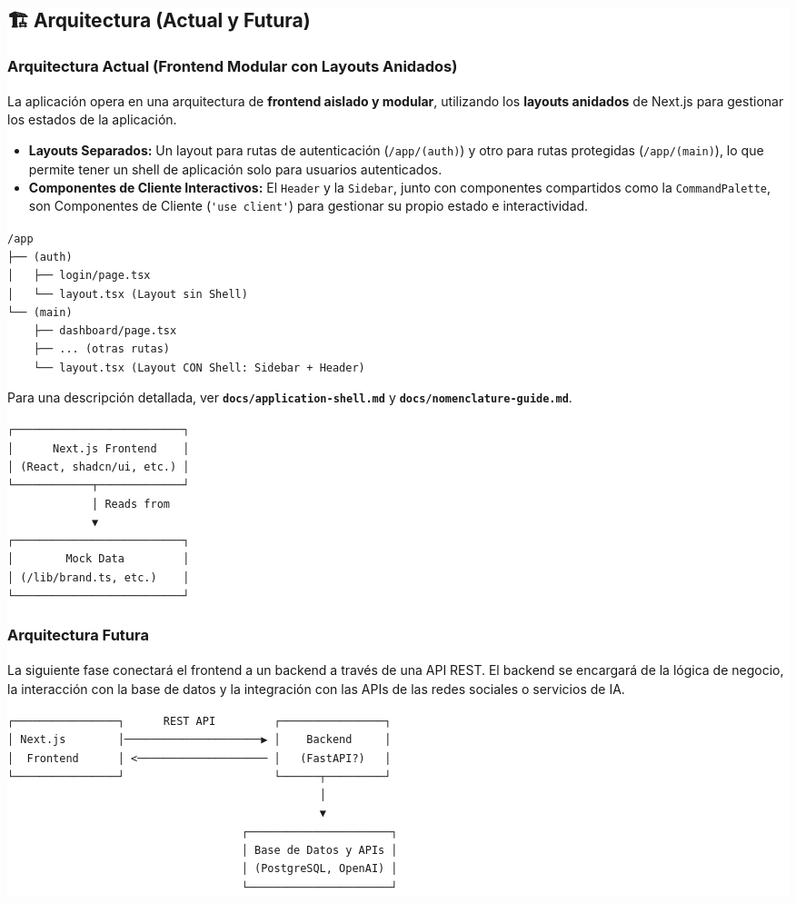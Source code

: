 ## 🏗️ Arquitectura (Actual y Futura)

### Arquitectura Actual (Frontend Modular con Layouts Anidados)
La aplicación opera en una arquitectura de **frontend aislado y modular**, utilizando los **layouts anidados** de Next.js para gestionar los estados de la aplicación.
- **Layouts Separados:** Un layout para rutas de autenticación (`/app/(auth)`) y otro para rutas protegidas (`/app/(main)`), lo que permite tener un shell de aplicación solo para usuarios autenticados.
- **Componentes de Cliente Interactivos:** El `Header` y la `Sidebar`, junto con componentes compartidos como la `CommandPalette`, son Componentes de Cliente (`'use client'`) para gestionar su propio estado e interactividad.

```text
/app
├── (auth)
│   ├── login/page.tsx
│   └── layout.tsx (Layout sin Shell)
└── (main)
    ├── dashboard/page.tsx
    ├── ... (otras rutas)
    └── layout.tsx (Layout CON Shell: Sidebar + Header)
```

Para una descripción detallada, ver **`docs/application-shell.md`** y **`docs/nomenclature-guide.md`**.

```text
┌──────────────────────────┐
│      Next.js Frontend    │
│ (React, shadcn/ui, etc.) │
└────────────┬─────────────┘
             │ Reads from
             ▼
┌──────────────────────────┐
│        Mock Data         │
│ (/lib/brand.ts, etc.)    │
└──────────────────────────┘
```

### Arquitectura Futura
La siguiente fase conectará el frontend a un backend a través de una API REST. El backend se encargará de la lógica de negocio, la interacción con la base de datos y la integración con las APIs de las redes sociales o servicios de IA.

```text
┌────────────────┐      REST API         ┌────────────────┐
│ Next.js        │─────────────────────▶ │    Backend     │
│  Frontend      │ <──────────────────── │   (FastAPI?)   │
└────────────────┘                       └──────┬─────────┘
                                                │
                                                ▼
                                    ┌──────────────────────┐
                                    │ Base de Datos y APIs │
                                    │ (PostgreSQL, OpenAI) │
                                    └──────────────────────┘
```
